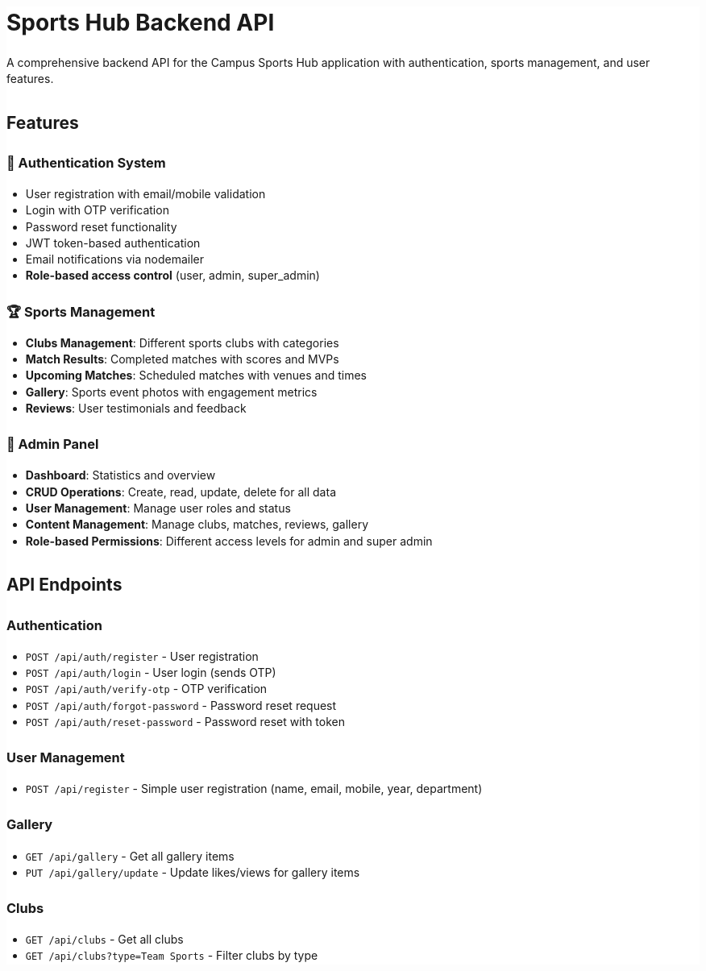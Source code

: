 # Sports Hub Backend API

A comprehensive backend API for the Campus Sports Hub application with authentication, sports management, and user features.

## Features

### 🔐 Authentication System
- User registration with email/mobile validation
- Login with OTP verification
- Password reset functionality
- JWT token-based authentication
- Email notifications via nodemailer
- **Role-based access control** (user, admin, super_admin)

### 🏆 Sports Management
- **Clubs Management**: Different sports clubs with categories
- **Match Results**: Completed matches with scores and MVPs
- **Upcoming Matches**: Scheduled matches with venues and times
- **Gallery**: Sports event photos with engagement metrics
- **Reviews**: User testimonials and feedback

### 👑 Admin Panel
- **Dashboard**: Statistics and overview
- **CRUD Operations**: Create, read, update, delete for all data
- **User Management**: Manage user roles and status
- **Content Management**: Manage clubs, matches, reviews, gallery
- **Role-based Permissions**: Different access levels for admin and super admin

## API Endpoints

### Authentication
- `POST /api/auth/register` - User registration
- `POST /api/auth/login` - User login (sends OTP)
- `POST /api/auth/verify-otp` - OTP verification
- `POST /api/auth/forgot-password` - Password reset request
- `POST /api/auth/reset-password` - Password reset with token

### User Management
- `POST /api/register` - Simple user registration (name, email, mobile, year, department)

### Gallery
- `GET /api/gallery` - Get all gallery items
- `PUT /api/gallery/update` - Update likes/views for gallery items

### Clubs
- `GET /api/clubs` - Get all clubs
- `GET /api/clubs?type=Team Sports` - Filter clubs by type
